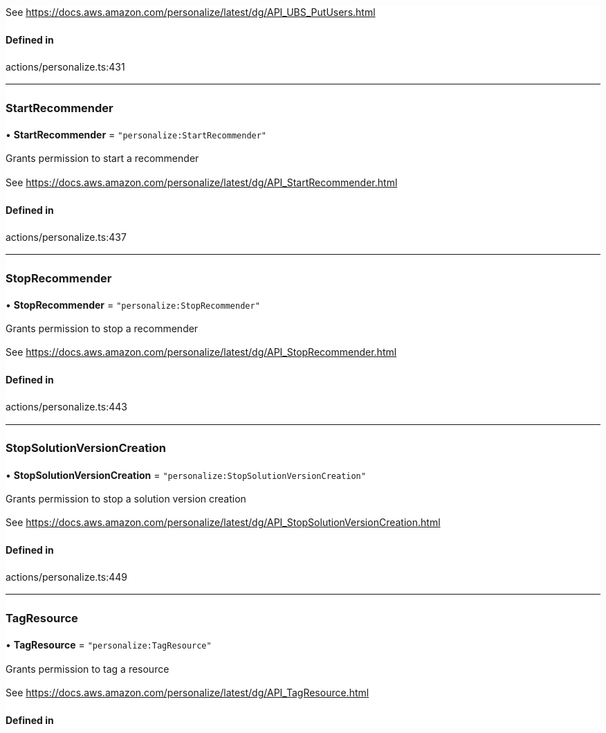 See https://docs.aws.amazon.com/personalize/latest/dg/API_UBS_PutUsers.html

#### Defined in

actions/personalize.ts:431

___

### StartRecommender

• **StartRecommender** = ``"personalize:StartRecommender"``

Grants permission to start a recommender

See https://docs.aws.amazon.com/personalize/latest/dg/API_StartRecommender.html

#### Defined in

actions/personalize.ts:437

___

### StopRecommender

• **StopRecommender** = ``"personalize:StopRecommender"``

Grants permission to stop a recommender

See https://docs.aws.amazon.com/personalize/latest/dg/API_StopRecommender.html

#### Defined in

actions/personalize.ts:443

___

### StopSolutionVersionCreation

• **StopSolutionVersionCreation** = ``"personalize:StopSolutionVersionCreation"``

Grants permission to stop a solution version creation

See https://docs.aws.amazon.com/personalize/latest/dg/API_StopSolutionVersionCreation.html

#### Defined in

actions/personalize.ts:449

___

### TagResource

• **TagResource** = ``"personalize:TagResource"``

Grants permission to tag a resource

See https://docs.aws.amazon.com/personalize/latest/dg/API_TagResource.html

#### Defined in
